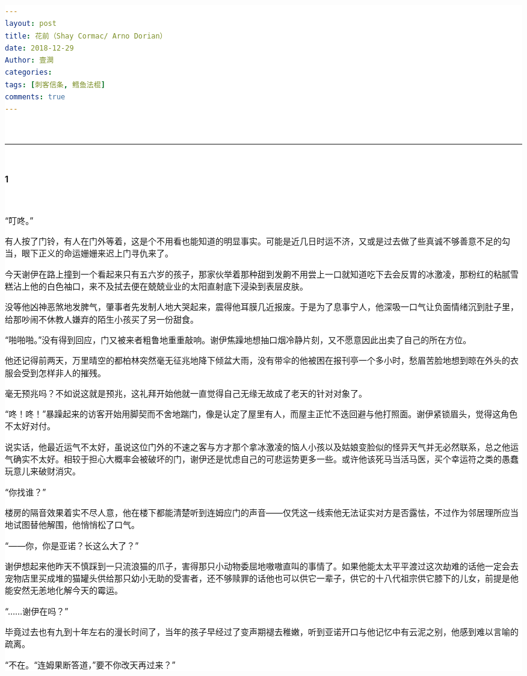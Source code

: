 ```yaml
---
layout: post
title: 花前（Shay Cormac/ Arno Dorian）
date: 2018-12-29
Author: 壹澗
categories: 
tags: [刺客信条, 鳕鱼法棍]
comments: true
--- 
```


<br/>

<audio id="audio" controls="" preload="none" loop="true" autoplay="autoplay">
      <source id="mp3" src="http://m10.music.126.net/20200721142312/8df0483252519e6c690b697d0d9fe31c/ymusic/0d5c/aafd/ebd6/5408b671d8d473d8a7bab93c2566c583.mp3">
      </audio>

***

<br/>

**1**

<br/>

“叮咚。”

有人按了门铃，有人在门外等着，这是个不用看也能知道的明显事实。可能是近几日时运不济，又或是过去做了些真诚不够善意不足的勾当，眼下正义的命运姗姗来迟上门寻仇来了。

今天谢伊在路上撞到一个看起来只有五六岁的孩子，那家伙举着那种甜到发齁不用尝上一口就知道吃下去会反胃的冰激凌，那粉红的粘腻雪糕沾上他的白色袖口，来不及拭去便在兢兢业业的太阳直射底下浸染到表层皮肤。

没等他凶神恶煞地发脾气，肇事者先发制人地大哭起来，震得他耳膜几近报废。于是为了息事宁人，他深吸一口气让负面情绪沉到肚子里，给那吵闹不休教人嫌弃的陌生小孩买了另一份甜食。

“啪啪啪。”没有得到回应，门又被来者粗鲁地重重敲响。谢伊焦躁地想抽口烟冷静片刻，又不愿意因此出卖了自己的所在方位。

他还记得前两天，万里晴空的都柏林突然毫无征兆地降下倾盆大雨，没有带伞的他被困在报刊亭一个多小时，愁眉苦脸地想到晾在外头的衣服会受到怎样非人的摧残。

毫无预兆吗？不如说这就是预兆，这礼拜开始他就一直觉得自己无缘无故成了老天的针对对象了。

“咚！咚！”暴躁起来的访客开始用脚契而不舍地踹门，像是认定了屋里有人，而屋主正忙不迭回避与他打照面。谢伊紧锁眉头，觉得这角色不太好对付。

说实话，他最近运气不太好，虽说这位门外的不速之客与方才那个拿冰激凌的恼人小孩以及姑娘变脸似的怪异天气并无必然联系，总之他运气确实不太好。相较于担心大概率会被破坏的门，谢伊还是忧虑自己的可悲运势更多一些。或许他该死马当活马医，买个幸运符之类的愚蠢玩意儿来破财消灾。

“你找谁？”

楼房的隔音效果着实不尽人意，他在楼下都能清楚听到连姆应门的声音——仅凭这一线索他无法证实对方是否露怯，不过作为邻居理所应当地试图替他解围，他悄悄松了口气。

“——你，你是亚诺？长这么大了？”

谢伊想起来他昨天不慎踩到一只流浪猫的爪子，害得那只小动物委屈地嗷嗷直叫的事情了。如果他能太太平平渡过这次劫难的话他一定会去宠物店里买成堆的猫罐头供给那只幼小无助的受害者，还不够赎罪的话他也可以供它一辈子，供它的十八代祖宗供它膝下的儿女，前提是他能安然无恙地化解今天的霉运。

“……谢伊在吗？”

毕竟过去也有九到十年左右的漫长时间了，当年的孩子早经过了变声期褪去稚嫩，听到亚诺开口与他记忆中有云泥之别，他感到难以言喻的疏离。

“不在。“连姆果断答道，”要不你改天再过来？”
